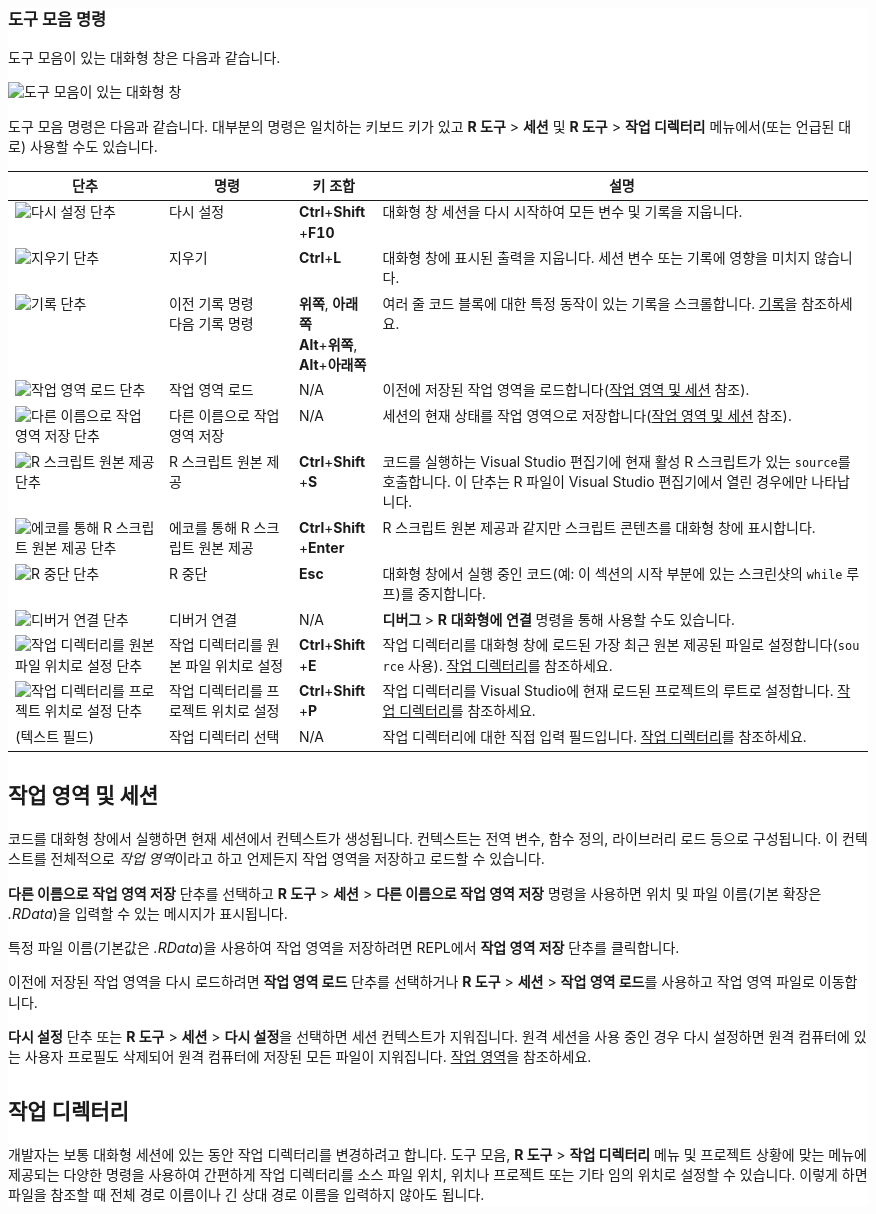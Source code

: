 ### <a name="toolbar-commands"></a>도구 모음 명령

도구 모음이 있는 대화형 창은 다음과 같습니다.

![도구 모음이 있는 대화형 창](media/repl-window.png)

도구 모음 명령은 다음과 같습니다. 대부분의 명령은 일치하는 키보드 키가 있고 **R 도구** > **세션** 및 **R 도구** > **작업 디렉터리** 메뉴에서(또는 언급된 대로) 사용할 수도 있습니다.

| 단추 | 명령 | 키 조합 | 설명 |
| --- | --- | --- | --- |
| ![다시 설정 단추](media/repl-toolbar-01-reset.png) | 다시 설정 | **Ctrl**+**Shift**+**F10** | 대화형 창 세션을 다시 시작하여 모든 변수 및 기록을 지웁니다. |
| ![지우기 단추](media/repl-toolbar-02-clear.png) | 지우기 | **Ctrl**+**L** | 대화형 창에 표시된 출력을 지웁니다. 세션 변수 또는 기록에 영향을 미치지 않습니다. |
| ![기록 단추](media/repl-toolbar-03-history.png) | 이전 기록 명령<br/>다음 기록 명령 | **위쪽**, **아래쪽**<br/>**Alt**+**위쪽**, **Alt**+**아래쪽** | 여러 줄 코드 블록에 대한 특정 동작이 있는 기록을 스크롤합니다. [기록](#history)을 참조하세요. |
| ![작업 영역 로드 단추](media/repl-toolbar-04-load-workspace.png) | 작업 영역 로드 | N/A | 이전에 저장된 작업 영역을 로드합니다([작업 영역 및 세션](#workspaces-and-sessions) 참조). |
| ![다른 이름으로 작업 영역 저장 단추](media/repl-toolbar-05-save-workspace-as.png)| 다른 이름으로 작업 영역 저장 | N/A | 세션의 현재 상태를 작업 영역으로 저장합니다([작업 영역 및 세션](#workspaces-and-sessions) 참조). |
| ![R 스크립트 원본 제공 단추](media/repl-toolbar-06-source-r-script.png) | R 스크립트 원본 제공 | **Ctrl**+**Shift**+**S** | 코드를 실행하는 Visual Studio 편집기에 현재 활성 R 스크립트가 있는 `source`를 호출합니다.  이 단추는 R 파일이 Visual Studio 편집기에서 열린 경우에만 나타납니다. |
| ![에코를 통해 R 스크립트 원본 제공 단추](media/repl-toolbar-07-source-r-script-with-echo.png) | 에코를 통해 R 스크립트 원본 제공 | **Ctrl**+**Shift**+**Enter** | R 스크립트 원본 제공과 같지만 스크립트 콘텐츠를 대화형 창에 표시합니다. |
| ![R 중단 단추](media/repl-toolbar-08-interrupt-r.png)| R 중단 | **Esc** | 대화형 창에서 실행 중인 코드(예: 이 섹션의 시작 부분에 있는 스크린샷의 `while` 루프)를 중지합니다. |
| ![디버거 연결 단추](media/repl-toolbar-09b-attach-debugger.png)| 디버거 연결 | N/A | **디버그** > **R 대화형에 연결** 명령을 통해 사용할 수도 있습니다. |
| ![작업 디렉터리를 원본 파일 위치로 설정 단추](media/repl-toolbar-10-set-working-directory-source.png)| 작업 디렉터리를 원본 파일 위치로 설정 | **Ctrl**+**Shift**+**E** | 작업 디렉터리를 대화형 창에 로드된 가장 최근 원본 제공된 파일로 설정합니다(`source` 사용). [작업 디렉터리](#working-directory)를 참조하세요. |
| ![작업 디렉터리를 프로젝트 위치로 설정 단추](media/repl-toolbar-11-set-working-directory-to-project.png) | 작업 디렉터리를 프로젝트 위치로 설정 | **Ctrl**+**Shift**+**P** | 작업 디렉터리를 Visual Studio에 현재 로드된 프로젝트의 루트로 설정합니다. [작업 디렉터리](#working-directory)를 참조하세요. |
| (텍스트 필드) | 작업 디렉터리 선택 | N/A | 작업 디렉터리에 대한 직접 입력 필드입니다. [작업 디렉터리](#working-directory)를 참조하세요. |

## <a name="workspaces-and-sessions"></a>작업 영역 및 세션

코드를 대화형 창에서 실행하면 현재 세션에서 컨텍스트가 생성됩니다. 컨텍스트는 전역 변수, 함수 정의, 라이브러리 로드 등으로 구성됩니다. 이 컨텍스트를 전체적으로 *작업 영역*이라고 하고 언제든지 작업 영역을 저장하고 로드할 수 있습니다.

**다른 이름으로 작업 영역 저장** 단추를 선택하고 **R 도구** > **세션** > **다른 이름으로 작업 영역 저장** 명령을 사용하면 위치 및 파일 이름(기본 확장은 *.RData*)을 입력할 수 있는 메시지가 표시됩니다.

특정 파일 이름(기본값은 *.RData*)을 사용하여 작업 영역을 저장하려면 REPL에서 **작업 영역 저장** 단추를 클릭합니다.

이전에 저장된 작업 영역을 다시 로드하려면 **작업 영역 로드** 단추를 선택하거나 **R 도구** > **세션** > **작업 영역 로드**를 사용하고 작업 영역 파일로 이동합니다.

**다시 설정** 단추 또는 **R 도구** > **세션** > **다시 설정**을 선택하면 세션 컨텍스트가 지워집니다. 원격 세션을 사용 중인 경우 다시 설정하면 원격 컴퓨터에 있는 사용자 프로필도 삭제되어 원격 컴퓨터에 저장된 모든 파일이 지워집니다. [작업 영역](r-workspaces-in-visual-studio.md#directories-on-local-and-remote-computers)을 참조하세요.

## <a name="working-directory"></a>작업 디렉터리

개발자는 보통 대화형 세션에 있는 동안 작업 디렉터리를 변경하려고 합니다. 도구 모음, **R 도구** > **작업 디렉터리** 메뉴 및 프로젝트 상황에 맞는 메뉴에 제공되는 다양한 명령을 사용하여 간편하게 작업 디렉터리를 소스 파일 위치, 위치나 프로젝트 또는 기타 임의 위치로 설정할 수 있습니다. 이렇게 하면 파일을 참조할 때 전체 경로 이름이나 긴 상대 경로 이름을 입력하지 않아도 됩니다.
